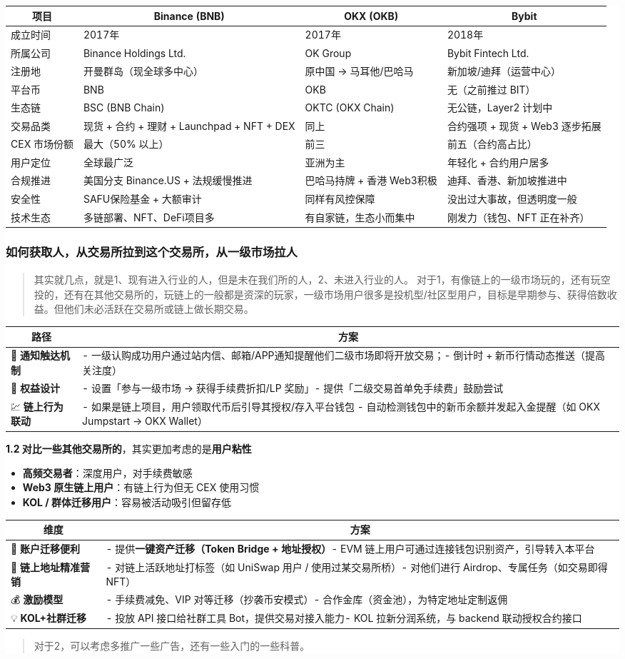 

| 项目       | **Binance (BNB)**                    | **OKX (OKB)**     | **Bybit**             |
| -------- | ------------------------------------ | ----------------- | --------------------- |
| 成立时间     | 2017年                                | 2017年             | 2018年                 |
| 所属公司     | Binance Holdings Ltd.                | OK Group          | Bybit Fintech Ltd.    |
| 注册地      | 开曼群岛（现全球多中心）                         | 原中国 → 马耳他/巴哈马     | 新加坡/迪拜（运营中心）          |
| 平台币      | BNB                                  | OKB               | 无（之前推过 BIT）           |
| 生态链      | BSC (BNB Chain)                      | OKTC (OKX Chain)  | 无公链，Layer2 计划中        |
| 交易品类     | 现货 + 合约 + 理财 + Launchpad + NFT + DEX | 同上                | 合约强项 + 现货 + Web3 逐步拓展 |
| CEX 市场份额 | 最大（50% 以上）                           | 前三                | 前五（合约高占比）             |
| 用户定位     | 全球最广泛                                | 亚洲为主              | 年轻化 + 合约用户居多          |
| 合规推进     | 美国分支 Binance.US + 法规缓慢推进             | 巴哈马持牌 + 香港 Web3积极 | 迪拜、香港、新加坡推进中          |
| 安全性      | SAFU保险基金 + 大额审计                      | 同样有风控保障           | 没出过大事故，但透明度一般         |
| 技术生态     | 多链部署、NFT、DeFi项目多                     | 有自家链，生态小而集中       | 刚发力（钱包、NFT 正在补齐）      |


### 如何获取人，从交易所拉到这个交易所，从一级市场拉人
> 其实就几点，就是1、现有进入行业的人，但是未在我们所的人，2、未进入行业的人。
> 对于1，有像链上的一级市场玩的，还有玩空投的，还有在其他交易所的，玩链上的一般都是资深的玩家，一级市场用户很多是投机型/社区型用户，目标是早期参与、获得倍数收益。但他们未必活跃在交易所或链上做长期交易。

|路径|方案|
|---|---|
|📩 **通知触达机制**|- 一级认购成功用户通过站内信、邮箱/APP通知提醒他们二级市场即将开放交易；- 倒计时 + 新币行情动态推送（提高关注度）|
|🧲 **权益设计**|- 设置「参与一级市场 → 获得手续费折扣/LP 奖励」- 提供「二级交易首单免手续费」鼓励尝试|
|💹 **链上行为联动**|- 如果是链上项目，用户领取代币后引导其授权/存入平台钱包 - 自动检测钱包中的新币余额并发起入金提醒（如 OKX Jumpstart → OKX Wallet）

**1.2 对比一些其他交易所的**，其实更加考虑的是**用户粘性**
- **高频交易者**：深度用户，对手续费敏感
- **Web3 原生链上用户**：有链上行为但无 CEX 使用习惯
- **KOL / 群体迁移用户**：容易被活动吸引但留存低

|维度|方案|
|---|---|
|🪪 **账户迁移便利**|- 提供**一键资产迁移（Token Bridge + 地址授权）**- EVM 链上用户可通过连接钱包识别资产，引导转入本平台|
|🧲 **链上地址精准营销**|- 对链上活跃地址打标签（如 UniSwap 用户 / 使用过某交易所桥）- 对他们进行 Airdrop、专属任务（如交易即得 NFT）|
|💰 **激励模型**|- 手续费减免、VIP 对等迁移（抄袭币安模式）- 合作金库（资金池），为特定地址定制返佣|
|💡 **KOL+社群迁移**|- 投放 API 接口给社群工具 Bot，提供交易对接入能力- KOL 拉新分润系统，与 backend 联动授权合约接口|


> 
> 对于2，可以考虑多推广一些广告，还有一些入门的一些科普。
